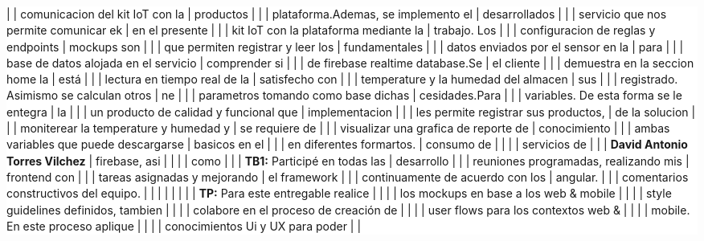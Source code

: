|            | comunicacion del kit IoT con la        | productos      |
|            | plataforma.Ademas, se implemento el    | desarrollados  |
|            | servicio que nos permite comunicar ek  | en el presente |
|            | kit IoT con la plataforma mediante la  | trabajo. Los   |
|            | configuracion de reglas y endpoints    | mockups son    |
|            | que permiten registrar y leer los      | fundamentales  |
|            | datos enviados por el sensor en la     | para           |
|            | base de datos alojada en el servicio   | comprender si  |
|            | de firebase realtime database.Se       | el cliente     |
|            | demuestra en la seccion home la        | está           |
|            | lectura en tiempo real de la           | satisfecho con |
|            | temperature y la humedad del almacen   | sus            |
|            | registrado. Asimismo se calculan otros | ne             |
|            | parametros tomando como base dichas    | cesidades.Para |
|            | variables. De esta forma se le entegra | la             |
|            | un producto de calidad y funcional que | implementacion |
|            | les permite registrar sus productos,   | de la solucion |
|            | moniterear la temperature y humedad y  | se requiere de |
|            | visualizar una grafica de reporte de   | conocimiento   |
|            | ambas variables que puede descargarse  | basicos en el  |
|            | en diferentes formartos.               | consumo de     |
|            |                                        | servicios de   |
|            | **David Antonio Torres Vilchez**       | firebase, asi  |
|            |                                        | como           |
|            | **TB1:** Participé en todas las        | desarrollo     |
|            | reuniones programadas, realizando mis  | frontend con   |
|            | tareas asignadas y mejorando           | el framework   |
|            | continuamente de acuerdo con los       | angular.       |
|            | comentarios constructivos del equipo.  |                |
|            |                                        |                |
|            | **TP:** Para este entregable realice   |                |
|            | los mockups en base a los web & mobile |                |
|            | style guidelines definidos, tambien    |                |
|            | colabore en el proceso de creación de  |                |
|            | user flows para los contextos web &    |                |
|            | mobile. En este proceso aplique        |                |
|            | conocimientos Ui y UX para poder       |                |